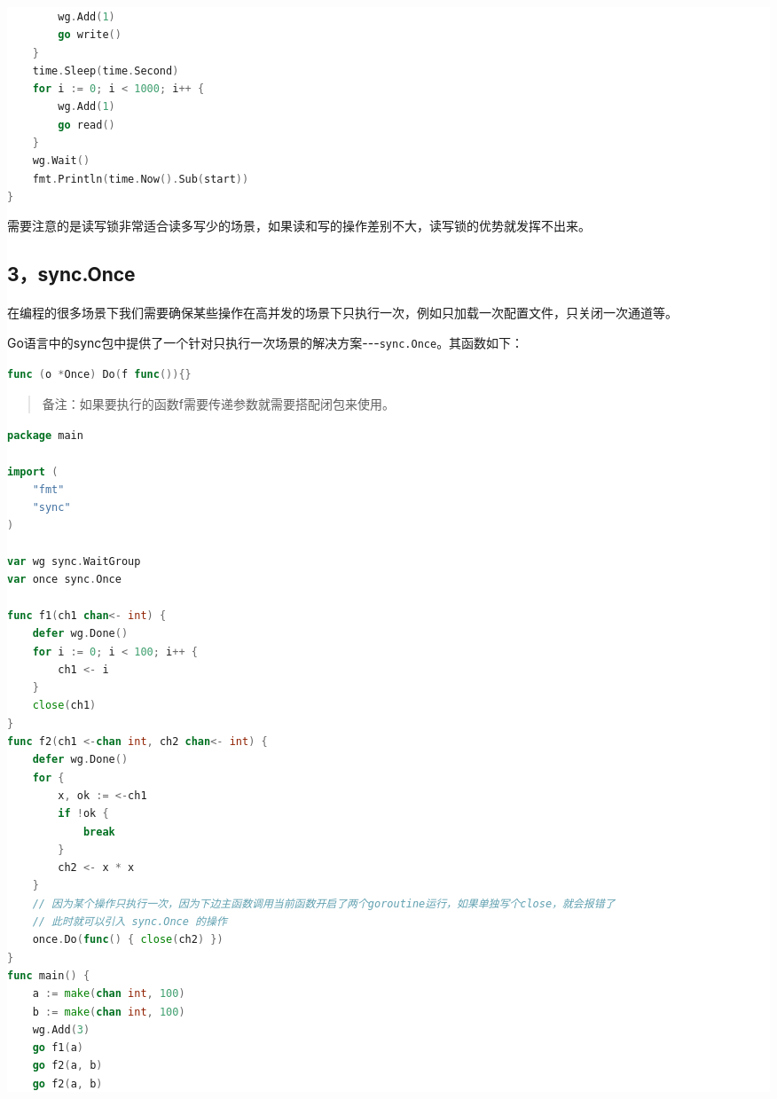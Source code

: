 ```go
		wg.Add(1)
		go write()
	}
	time.Sleep(time.Second)
	for i := 0; i < 1000; i++ {
		wg.Add(1)
		go read()
	}
	wg.Wait()
	fmt.Println(time.Now().Sub(start))
}

```

需要注意的是读写锁非常适合读多写少的场景，如果读和写的操作差别不大，读写锁的优势就发挥不出来。

## 3，sync.Once

在编程的很多场景下我们需要确保某些操作在高并发的场景下只执行一次，例如只加载一次配置文件，只关闭一次通道等。

Go语言中的sync包中提供了一个针对只执行一次场景的解决方案---`sync.Once`。其函数如下：

```go
func (o *Once) Do(f func()){}
```

> 备注：如果要执行的函数f需要传递参数就需要搭配闭包来使用。

```go
package main

import (
	"fmt"
	"sync"
)

var wg sync.WaitGroup
var once sync.Once

func f1(ch1 chan<- int) {
	defer wg.Done()
	for i := 0; i < 100; i++ {
		ch1 <- i
	}
	close(ch1)
}
func f2(ch1 <-chan int, ch2 chan<- int) {
	defer wg.Done()
	for {
		x, ok := <-ch1
		if !ok {
			break
		}
		ch2 <- x * x
	}
	// 因为某个操作只执行一次，因为下边主函数调用当前函数开启了两个goroutine运行，如果单独写个close，就会报错了
	// 此时就可以引入 sync.Once 的操作
	once.Do(func() { close(ch2) }) 
}
func main() {
	a := make(chan int, 100)
	b := make(chan int, 100)
	wg.Add(3)
	go f1(a)
	go f2(a, b)
	go f2(a, b)
```